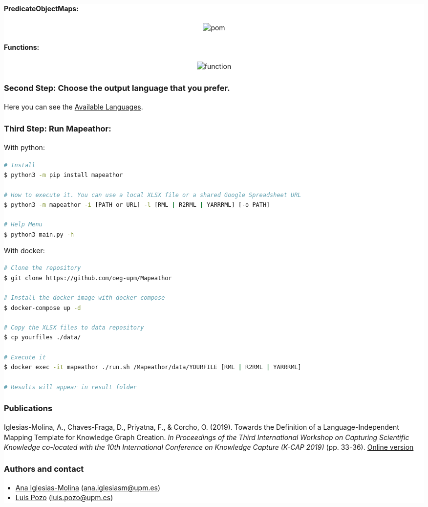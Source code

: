 #### PredicateObjectMaps:    
<p align="center"> 
 <img src="https://raw.githubusercontent.com/oeg-upm/Mapeathor/master/imgs/sheet_pom.png" alt="pom" width="800"/> 
</p>

#### Functions:
<p align="center"> 
 <img src="https://raw.githubusercontent.com/oeg-upm/Mapeathor/master/imgs/sheet_function.png" alt="function" width="400"/> 
</p>

### Second Step: Choose the output language that you prefer. 
Here you can see the [Available Languages](./templates).

### Third Step: Run Mapeathor:
With python:
```BASH
# Install
$ python3 -m pip install mapeathor

# How to execute it. You can use a local XLSX file or a shared Google Spreadsheet URL
$ python3 -m mapeathor -i [PATH or URL] -l [RML | R2RML | YARRRML] [-o PATH]

# Help Menu
$ python3 main.py -h 
```
With docker:
```BASH
# Clone the repository
$ git clone https://github.com/oeg-upm/Mapeathor

# Install the docker image with docker-compose
$ docker-compose up -d

# Copy the XLSX files to data repository
$ cp yourfiles ./data/

# Execute it
$ docker exec -it mapeathor ./run.sh /Mapeathor/data/YOURFILE [RML | R2RML | YARRRML]

# Results will appear in result folder
```

### Publications
Iglesias-Molina, A., Chaves-Fraga, D., Priyatna, F., & Corcho, O. (2019). Towards the Definition of a Language-Independent Mapping Template for Knowledge Graph Creation. *In Proceedings of the Third International Workshop on Capturing Scientific Knowledge co-located with the 10th International Conference on Knowledge Capture (K-CAP 2019)* (pp. 33-36). [Online version](https://sciknow.github.io/sciknow2019/papers/SciKnow_2019_paper_4.pdf)

### Authors and contact
- [Ana Iglesias-Molina](https://github.com/anaigmo) (ana.iglesiasm@upm.es)
- [Luis Pozo](https://github.com/w0xter) (luis.pozo@upm.es)

